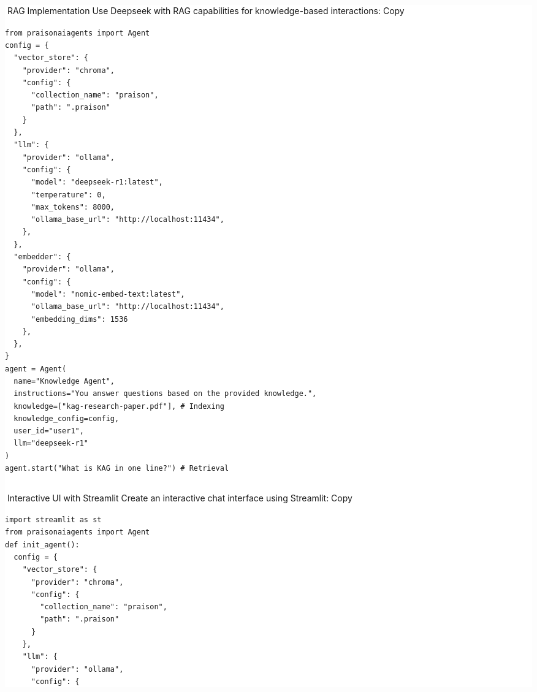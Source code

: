 ## 
​
RAG Implementation
Use Deepseek with RAG capabilities for knowledge-based interactions:
Copy
```
from praisonaiagents import Agent
config = {
  "vector_store": {
    "provider": "chroma",
    "config": {
      "collection_name": "praison",
      "path": ".praison"
    }
  },
  "llm": {
    "provider": "ollama",
    "config": {
      "model": "deepseek-r1:latest",
      "temperature": 0,
      "max_tokens": 8000,
      "ollama_base_url": "http://localhost:11434",
    },
  },
  "embedder": {
    "provider": "ollama",
    "config": {
      "model": "nomic-embed-text:latest",
      "ollama_base_url": "http://localhost:11434",
      "embedding_dims": 1536
    },
  },
}
agent = Agent(
  name="Knowledge Agent",
  instructions="You answer questions based on the provided knowledge.",
  knowledge=["kag-research-paper.pdf"], # Indexing
  knowledge_config=config,
  user_id="user1",
  llm="deepseek-r1"
)
agent.start("What is KAG in one line?") # Retrieval

```

## 
​
Interactive UI with Streamlit
Create an interactive chat interface using Streamlit:
Copy
```
import streamlit as st
from praisonaiagents import Agent
def init_agent():
  config = {
    "vector_store": {
      "provider": "chroma",
      "config": {
        "collection_name": "praison",
        "path": ".praison"
      }
    },
    "llm": {
      "provider": "ollama",
      "config": {
```